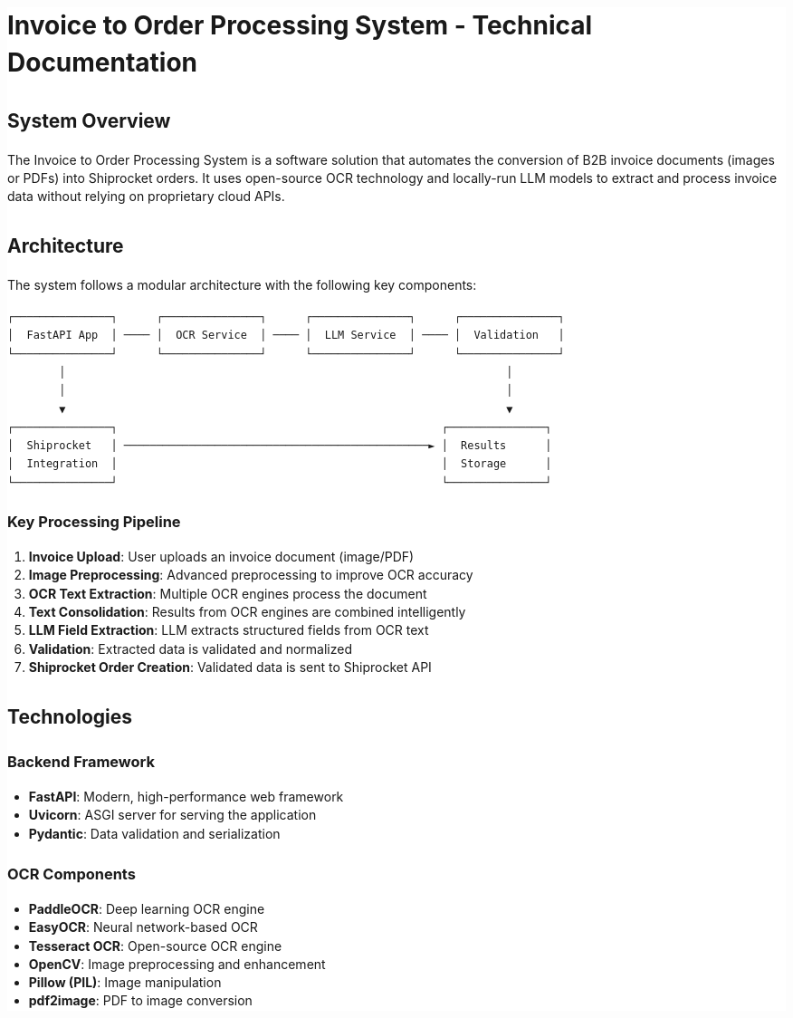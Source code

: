 # Invoice to Order Processing System - Technical Documentation

## System Overview

The Invoice to Order Processing System is a software solution that automates the conversion of B2B invoice documents (images or PDFs) into Shiprocket orders. It uses open-source OCR technology and locally-run LLM models to extract and process invoice data without relying on proprietary cloud APIs.

## Architecture

The system follows a modular architecture with the following key components:

```
┌───────────────┐      ┌───────────────┐      ┌───────────────┐      ┌───────────────┐
│  FastAPI App  │ ──── │  OCR Service  │ ──── │  LLM Service  │ ──── │  Validation   │
└───────────────┘      └───────────────┘      └───────────────┘      └───────────────┘
        │                                                                    │
        │                                                                    │
        ▼                                                                    ▼
┌───────────────┐                                                  ┌───────────────┐
│  Shiprocket   │ ───────────────────────────────────────────────► │  Results      │
│  Integration  │                                                  │  Storage      │
└───────────────┘                                                  └───────────────┘
```

### Key Processing Pipeline

1. **Invoice Upload**: User uploads an invoice document (image/PDF)
2. **Image Preprocessing**: Advanced preprocessing to improve OCR accuracy
3. **OCR Text Extraction**: Multiple OCR engines process the document
4. **Text Consolidation**: Results from OCR engines are combined intelligently
5. **LLM Field Extraction**: LLM extracts structured fields from OCR text
6. **Validation**: Extracted data is validated and normalized
7. **Shiprocket Order Creation**: Validated data is sent to Shiprocket API

## Technologies

### Backend Framework
- **FastAPI**: Modern, high-performance web framework
- **Uvicorn**: ASGI server for serving the application
- **Pydantic**: Data validation and serialization

### OCR Components
- **PaddleOCR**: Deep learning OCR engine
- **EasyOCR**: Neural network-based OCR
- **Tesseract OCR**: Open-source OCR engine
- **OpenCV**: Image preprocessing and enhancement
- **Pillow (PIL)**: Image manipulation
- **pdf2image**: PDF to image conversion

